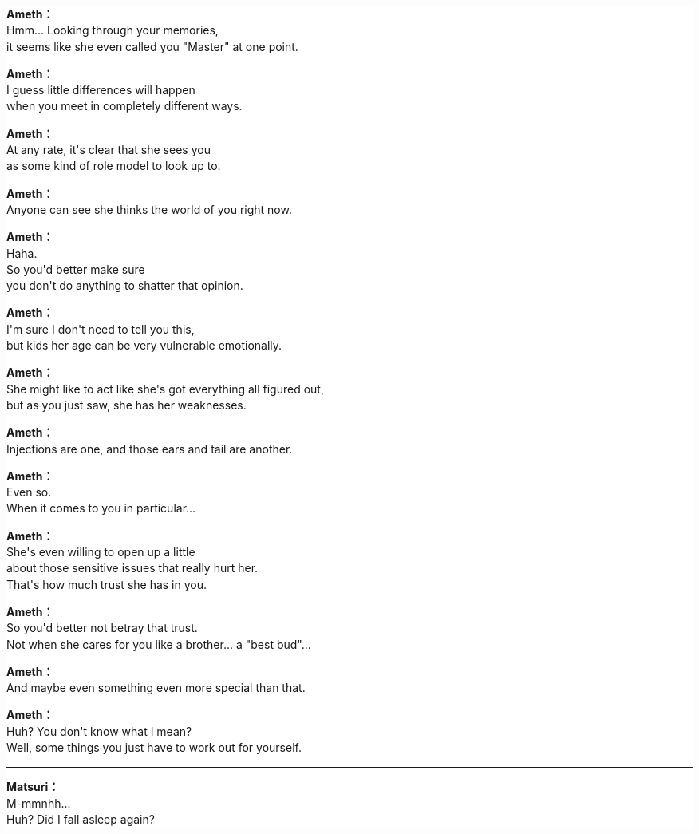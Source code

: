 **Ameth：**  
Hmm... Looking through your memories,  
it seems like she even called you \"Master\" at one point.  
  
**Ameth：**  
I guess little differences will happen  
when you meet in completely different ways.  
  
**Ameth：**  
At any rate, it's clear that she sees you  
as some kind of role model to look up to.  
  
**Ameth：**  
Anyone can see she thinks the world of you right now.  
  
**Ameth：**  
Haha.  
So you'd better make sure  
you don't do anything to shatter that opinion.  
  
**Ameth：**  
I'm sure I don't need to tell you this,  
but kids her age can be very vulnerable emotionally.  
  
**Ameth：**  
She might like to act like she's got everything all figured out,  
but as you just saw, she has her weaknesses.  
  
**Ameth：**  
Injections are one, and those ears and tail are another.  
  
**Ameth：**  
Even so.  
When it comes to you in particular...  
  
**Ameth：**  
She's even willing to open up a little  
about those sensitive issues that really hurt her.  
That's how much trust she has in you.  
  
**Ameth：**  
So you'd better not betray that trust.  
Not when she cares for you like a brother... a \"best bud\"...  
  
**Ameth：**  
And maybe even something even more special than that.  
  
**Ameth：**  
Huh? You don't know what I mean?  
Well, some things you just have to work out for yourself.  
  

---  
  
**Matsuri：**  
M-mmnhh...  
Huh? Did I fall asleep again?  
  